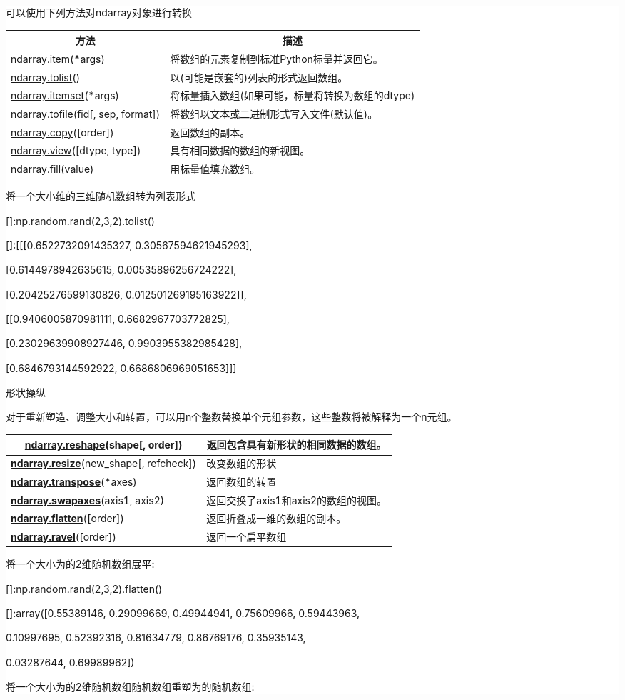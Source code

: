 可以使用下列方法对ndarray对象进行转换

| 方法                                                                                                                                      | 描述                                              |
|-------------------------------------------------------------------------------------------------------------------------------------------|---------------------------------------------------|
| [ndarray.item](https://docs.scipy.org/doc/numpy/reference/generated/numpy.ndarray.item.html#numpy.ndarray.item)(\*args)                   | 将数组的元素复制到标准Python标量并返回它。        |
| [ndarray.tolist](https://docs.scipy.org/doc/numpy/reference/generated/numpy.ndarray.tolist.html#numpy.ndarray.tolist)()                   | 以(可能是嵌套的)列表的形式返回数组。              |
| [ndarray.itemset](https://docs.scipy.org/doc/numpy/reference/generated/numpy.ndarray.itemset.html#numpy.ndarray.itemset)(\*args)          | 将标量插入数组(如果可能，标量将转换为数组的dtype) |
| [ndarray.tofile](https://docs.scipy.org/doc/numpy/reference/generated/numpy.ndarray.tofile.html#numpy.ndarray.tofile)(fid[, sep, format]) | 将数组以文本或二进制形式写入文件(默认值)。        |
| [ndarray.copy](https://docs.scipy.org/doc/numpy/reference/generated/numpy.ndarray.copy.html#numpy.ndarray.copy)([order])                  | 返回数组的副本。                                  |
| [ndarray.view](https://docs.scipy.org/doc/numpy/reference/generated/numpy.ndarray.view.html#numpy.ndarray.view)([dtype, type])            | 具有相同数据的数组的新视图。                      |
| [ndarray.fill](https://docs.scipy.org/doc/numpy/reference/generated/numpy.ndarray.fill.html#numpy.ndarray.fill)(value)                    | 用标量值填充数组。                                |

将一个大小维的三维随机数组转为列表形式

[]:np.random.rand(2,3,2).tolist()

[]:[[[0.6522732091435327, 0.30567594621945293],

[0.6144978942635615, 0.00535896256724222],

[0.20425276599130826, 0.012501269195163922]],

[[0.9406005870981111, 0.6682967703772825],

[0.23029639908927446, 0.9903955382985428],

[0.6846793144592922, 0.6686806969051653]]]

形状操纵

对于重新塑造、调整大小和转置，可以用n个整数替换单个元组参数，这些整数将被解释为一个n元组。

| [**ndarray.reshape**](https://docs.scipy.org/doc/numpy/reference/generated/numpy.ndarray.reshape.html#numpy.ndarray.reshape)(shape[, order])     | 返回包含具有新形状的相同数据的数组。 |
|--------------------------------------------------------------------------------------------------------------------------------------------------|--------------------------------------|
| [**ndarray.resize**](https://docs.scipy.org/doc/numpy/reference/generated/numpy.ndarray.resize.html#numpy.ndarray.resize)(new_shape[, refcheck]) | 改变数组的形状                       |
| [**ndarray.transpose**](https://docs.scipy.org/doc/numpy/reference/generated/numpy.ndarray.transpose.html#numpy.ndarray.transpose)(\*axes)       | 返回数组的转置                       |
| [**ndarray.swapaxes**](https://docs.scipy.org/doc/numpy/reference/generated/numpy.ndarray.swapaxes.html#numpy.ndarray.swapaxes)(axis1, axis2)    | 返回交换了axis1和axis2的数组的视图。 |
| [**ndarray.flatten**](https://docs.scipy.org/doc/numpy/reference/generated/numpy.ndarray.flatten.html#numpy.ndarray.flatten)([order])            | 返回折叠成一维的数组的副本。         |
| [**ndarray.ravel**](https://docs.scipy.org/doc/numpy/reference/generated/numpy.ndarray.ravel.html#numpy.ndarray.ravel)([order])                  | 返回一个扁平数组                     |

将一个大小为的2维随机数组展平:

[]:np.random.rand(2,3,2).flatten()

[]:array([0.55389146, 0.29099669, 0.49944941, 0.75609966, 0.59443963,

0.10997695, 0.52392316, 0.81634779, 0.86769176, 0.35935143,

0.03287644, 0.69989962])

将一个大小为的2维随机数组随机数组重塑为的随机数组:
